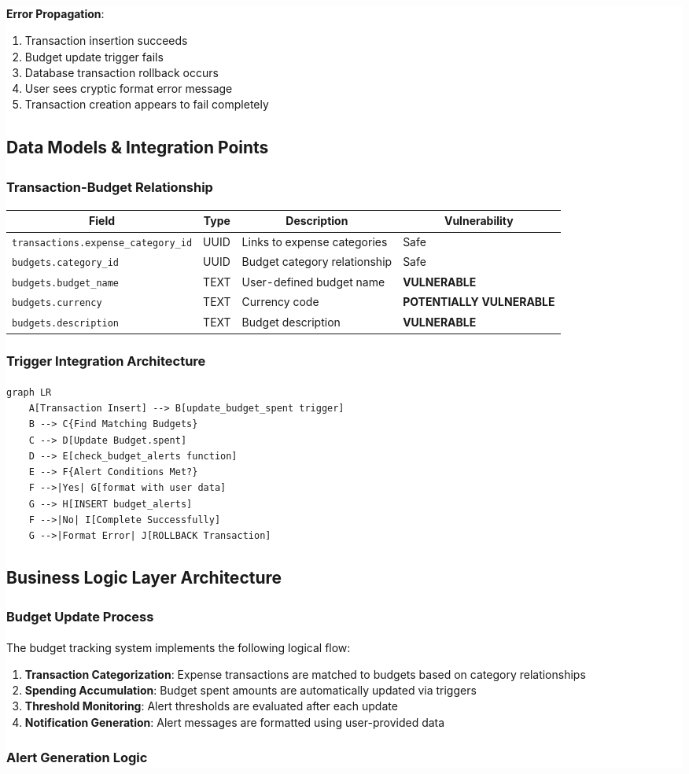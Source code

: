 **Error Propagation**:
1. Transaction insertion succeeds
2. Budget update trigger fails
3. Database transaction rollback occurs
4. User sees cryptic format error message
5. Transaction creation appears to fail completely

## Data Models & Integration Points

### Transaction-Budget Relationship

| Field | Type | Description | Vulnerability |
|-------|------|-------------|---------------|
| `transactions.expense_category_id` | UUID | Links to expense categories | Safe |
| `budgets.category_id` | UUID | Budget category relationship | Safe |
| `budgets.budget_name` | TEXT | User-defined budget name | **VULNERABLE** |
| `budgets.currency` | TEXT | Currency code | **POTENTIALLY VULNERABLE** |
| `budgets.description` | TEXT | Budget description | **VULNERABLE** |

### Trigger Integration Architecture

```mermaid
graph LR
    A[Transaction Insert] --> B[update_budget_spent trigger]
    B --> C{Find Matching Budgets}
    C --> D[Update Budget.spent]
    D --> E[check_budget_alerts function]
    E --> F{Alert Conditions Met?}
    F -->|Yes| G[format with user data]
    G --> H[INSERT budget_alerts]
    F -->|No| I[Complete Successfully]
    G -->|Format Error| J[ROLLBACK Transaction]
```

## Business Logic Layer Architecture

### Budget Update Process

The budget tracking system implements the following logical flow:

1. **Transaction Categorization**: Expense transactions are matched to budgets based on category relationships
2. **Spending Accumulation**: Budget spent amounts are automatically updated via triggers
3. **Threshold Monitoring**: Alert thresholds are evaluated after each update
4. **Notification Generation**: Alert messages are formatted using user-provided data

### Alert Generation Logic
